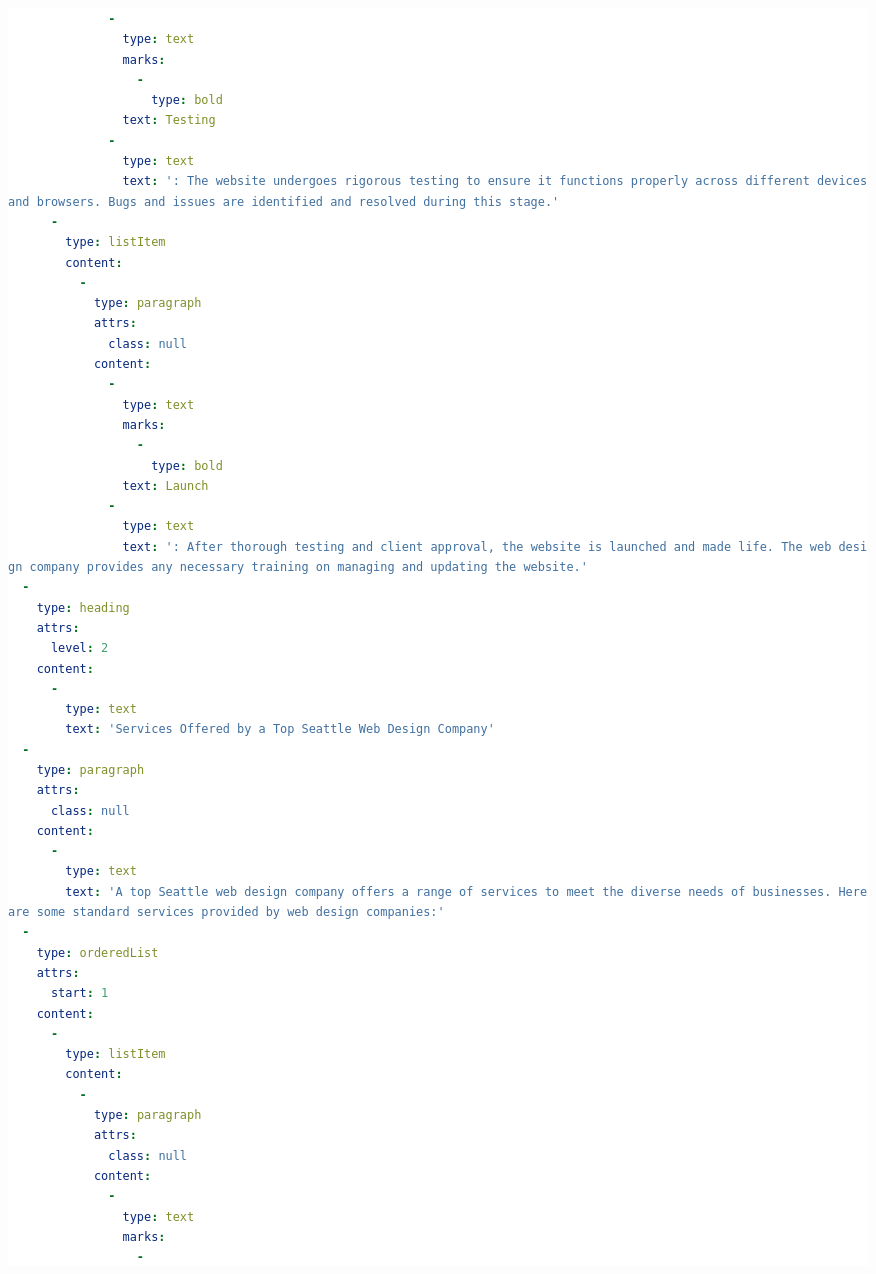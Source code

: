 ```yaml
              -
                type: text
                marks:
                  -
                    type: bold
                text: Testing
              -
                type: text
                text: ': The website undergoes rigorous testing to ensure it functions properly across different devices and browsers. Bugs and issues are identified and resolved during this stage.'
      -
        type: listItem
        content:
          -
            type: paragraph
            attrs:
              class: null
            content:
              -
                type: text
                marks:
                  -
                    type: bold
                text: Launch
              -
                type: text
                text: ': After thorough testing and client approval, the website is launched and made life. The web design company provides any necessary training on managing and updating the website.'
  -
    type: heading
    attrs:
      level: 2
    content:
      -
        type: text
        text: 'Services Offered by a Top Seattle Web Design Company'
  -
    type: paragraph
    attrs:
      class: null
    content:
      -
        type: text
        text: 'A top Seattle web design company offers a range of services to meet the diverse needs of businesses. Here are some standard services provided by web design companies:'
  -
    type: orderedList
    attrs:
      start: 1
    content:
      -
        type: listItem
        content:
          -
            type: paragraph
            attrs:
              class: null
            content:
              -
                type: text
                marks:
                  -
```